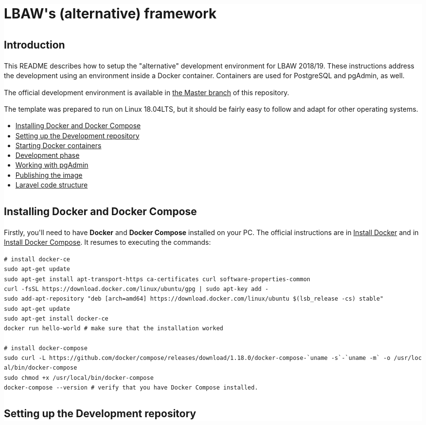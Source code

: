 # LBAW's (alternative) framework

## Introduction

This README describes how to setup the "alternative" development environment for LBAW 2018/19.
These instructions address the development using an environment inside a Docker container.
Containers are used for PostgreSQL and pgAdmin, as well.

The official development environment is available in [the Master branch](https://git.fe.up.pt/lbaw/template-lbaw/blob/master/README.md) of this repository.

The template was prepared to run on Linux 18.04LTS, but it should be fairly easy to follow and adapt for other operating systems.


* [Installing Docker and Docker Compose](#installing-docker-and-docker-compose)
* [Setting up the Development repository](#setting-up-the-development-repository)
* [Starting Docker containers](#starting-docker-containers)
* [Development phase](#development-phase)
* [Working with pgAdmin](#working-with-pgadmin)
* [Publishing the image](#publishing-your-image)
* [Laravel code structure](#laravel-code-structure)


## Installing Docker and Docker Compose

Firstly, you'll need to have __Docker__ and __Docker Compose__ installed on your PC. 
The official instructions are in [Install Docker](https://docs.docker.com/install/) and in [Install Docker Compose](https://docs.docker.com/compose/install/#install-compose).
It resumes to executing the commands:

    # install docker-ce
    sudo apt-get update
    sudo apt-get install apt-transport-https ca-certificates curl software-properties-common
    curl -fsSL https://download.docker.com/linux/ubuntu/gpg | sudo apt-key add -
    sudo add-apt-repository "deb [arch=amd64] https://download.docker.com/linux/ubuntu $(lsb_release -cs) stable"
    sudo apt-get update
    sudo apt-get install docker-ce
    docker run hello-world # make sure that the installation worked

    # install docker-compose
    sudo curl -L https://github.com/docker/compose/releases/download/1.18.0/docker-compose-`uname -s`-`uname -m` -o /usr/local/bin/docker-compose
    sudo chmod +x /usr/local/bin/docker-compose
    docker-compose --version # verify that you have Docker Compose installed.


## Setting up the Development repository
